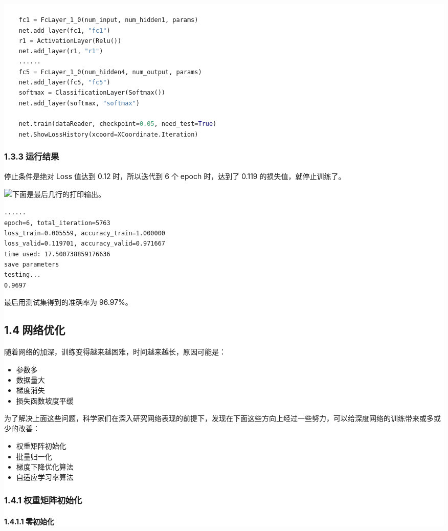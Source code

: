 ```Python

    fc1 = FcLayer_1_0(num_input, num_hidden1, params)
    net.add_layer(fc1, "fc1")
    r1 = ActivationLayer(Relu())
    net.add_layer(r1, "r1")
    ......
    fc5 = FcLayer_1_0(num_hidden4, num_output, params)
    net.add_layer(fc5, "fc5")
    softmax = ClassificationLayer(Softmax())
    net.add_layer(softmax, "softmax")

    net.train(dataReader, checkpoint=0.05, need_test=True)
    net.ShowLossHistory(xcoord=XCoordinate.Iteration)
```

### 1.3.3 运行结果

停止条件是绝对 Loss 值达到 0.12 时，所以迭代到 6 个 epoch 时，达到了 0.119 的损失值，就停止训练了。

<img src="E:/md%E6%96%87%E4%BB%B6/md%E6%96%87%E4%BB%B6%E5%9B%BE%E7%89%87/mnist_loss.png" />下面是最后几行的打印输出。

```
......
epoch=6, total_iteration=5763
loss_train=0.005559, accuracy_train=1.000000
loss_valid=0.119701, accuracy_valid=0.971667
time used: 17.500738859176636
save parameters
testing...
0.9697
```

最后用测试集得到的准确率为 96.97%。

## 1.4 网络优化

随着网络的加深，训练变得越来越困难，时间越来越长，原因可能是：

- 参数多
- 数据量大
- 梯度消失
- 损失函数坡度平缓

为了解决上面这些问题，科学家们在深入研究网络表现的前提下，发现在下面这些方向上经过一些努力，可以给深度网络的训练带来或多或少的改善：

- 权重矩阵初始化
- 批量归一化
- 梯度下降优化算法
- 自适应学习率算法

### 1.4.1 权重矩阵初始化

#### 1.4.1.1 零初始化
